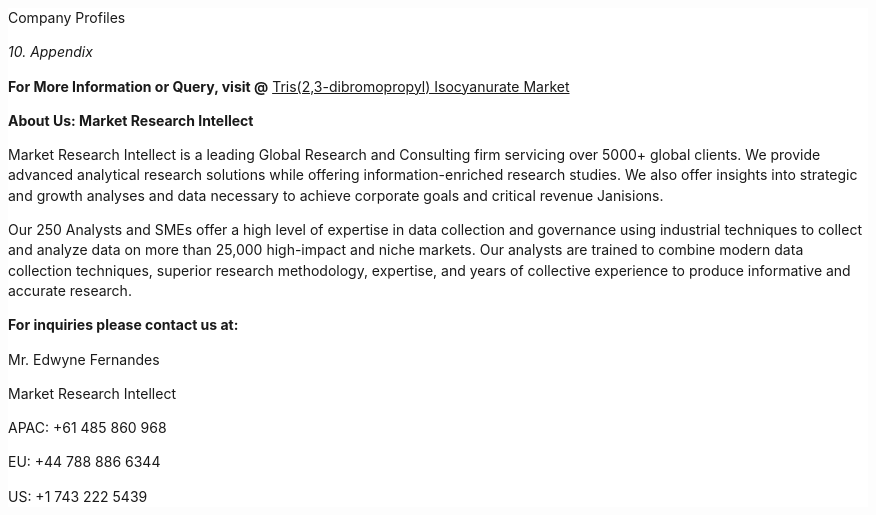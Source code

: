 Company Profiles</span></em></p><p><em><span class="font-[700]">10. Appendix</span></em></p><p><span class="font-[700]"><strong>For More Information or Query, visit&nbsp;@</strong>&nbsp;</span><span class="font-[700]"><a href="https://www.marketresearchintellect.com/product/global-tris23-dibromopropyl-isocyanurate-market/?utm_source=Linkedin&utm_medium=041" target="_blank" data-tracking-control-name="article-ssr-frontend-pulse_little-text-block" data-tracking-will-navigate="" data-test-link="">Tris(2,3-dibromopropyl) Isocyanurate Market</a></span></p><p><strong><span class="font-[700]">About Us: Market Research Intellect</span></strong></p><p><span class="">Market Research Intellect is a leading Global Research and Consulting firm servicing over 5000+ global clients. We provide advanced analytical research solutions while offering information-enriched research studies.&nbsp;</span>We also offer insights into strategic and growth analyses and data necessary to achieve corporate goals and critical revenue Janisions.</p><p><span class="">Our 250 Analysts and SMEs offer a high level of expertise in data collection and governance using industrial techniques to collect and analyze data on more than 25,000 high-impact and niche markets. Our analysts are trained to combine modern data collection techniques, superior research methodology, expertise, and years of collective experience to produce informative and accurate research.</span></p><p><strong>For inquiries please contact us at:</strong></p><p>Mr. Edwyne Fernandes</p><p>Market Research Intellect</p><p>APAC: +61 485 860 968</p><p>EU: +44 788 886 6344</p><p>US: +1 743 222 5439</p>
